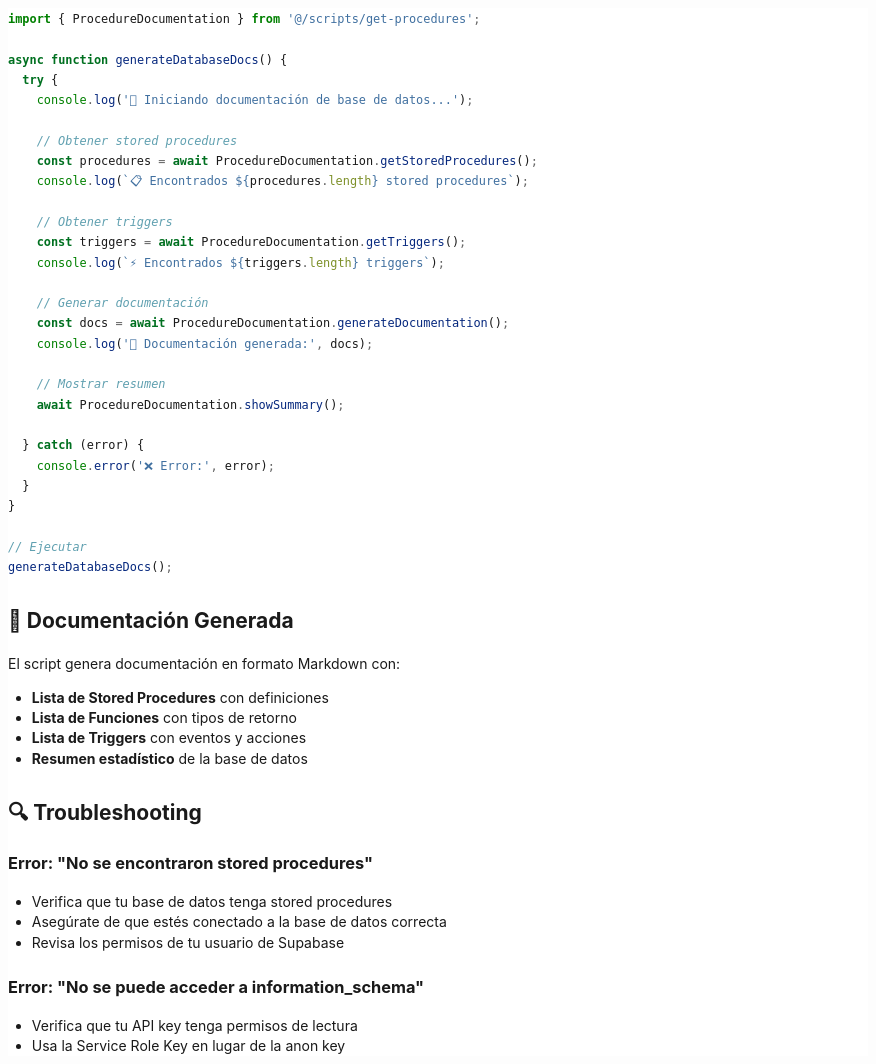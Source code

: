 ```typescript
import { ProcedureDocumentation } from '@/scripts/get-procedures';

async function generateDatabaseDocs() {
  try {
    console.log('🚀 Iniciando documentación de base de datos...');
    
    // Obtener stored procedures
    const procedures = await ProcedureDocumentation.getStoredProcedures();
    console.log(`📋 Encontrados ${procedures.length} stored procedures`);
    
    // Obtener triggers
    const triggers = await ProcedureDocumentation.getTriggers();
    console.log(`⚡ Encontrados ${triggers.length} triggers`);
    
    // Generar documentación
    const docs = await ProcedureDocumentation.generateDocumentation();
    console.log('📄 Documentación generada:', docs);
    
    // Mostrar resumen
    await ProcedureDocumentation.showSummary();
    
  } catch (error) {
    console.error('❌ Error:', error);
  }
}

// Ejecutar
generateDatabaseDocs();
```

## 📄 Documentación Generada

El script genera documentación en formato Markdown con:

- **Lista de Stored Procedures** con definiciones
- **Lista de Funciones** con tipos de retorno
- **Lista de Triggers** con eventos y acciones
- **Resumen estadístico** de la base de datos

## 🔍 Troubleshooting

### **Error: "No se encontraron stored procedures"**
- Verifica que tu base de datos tenga stored procedures
- Asegúrate de que estés conectado a la base de datos correcta
- Revisa los permisos de tu usuario de Supabase

### **Error: "No se puede acceder a information_schema"**
- Verifica que tu API key tenga permisos de lectura
- Usa la Service Role Key en lugar de la anon key
